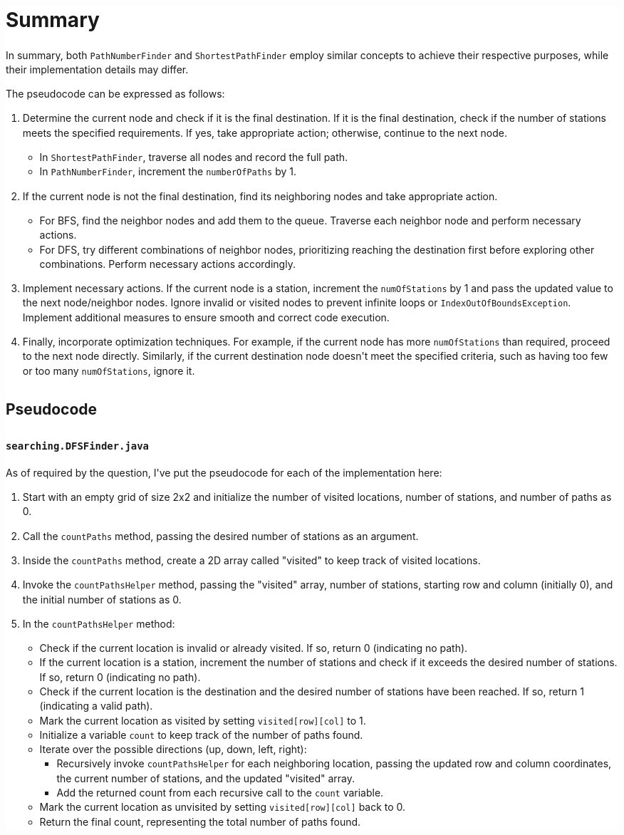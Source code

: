 # Summary

In summary, both `PathNumberFinder` and `ShortestPathFinder` employ similar concepts to achieve their respective purposes, while their implementation details may differ.

The pseudocode can be expressed as follows:

1. Determine the current node and check if it is the final destination. If it is the final destination, check if the number of stations meets the specified requirements. If yes, take appropriate action; otherwise, continue to the next node.

   - In `ShortestPathFinder`, traverse all nodes and record the full path.
   - In `PathNumberFinder`, increment the `numberOfPaths` by 1.

2. If the current node is not the final destination, find its neighboring nodes and take appropriate action.

   - For BFS, find the neighbor nodes and add them to the queue. Traverse each neighbor node and perform necessary actions.
   - For DFS, try different combinations of neighbor nodes, prioritizing reaching the destination first before exploring other combinations. Perform necessary actions accordingly.

3. Implement necessary actions. If the current node is a station, increment the `numOfStations` by 1 and pass the updated value to the next node/neighbor nodes. Ignore invalid or visited nodes to prevent infinite loops or `IndexOutOfBoundsException`. Implement additional measures to ensure smooth and correct code execution.

4. Finally, incorporate optimization techniques. For example, if the current node has more `numOfStations` than required, proceed to the next node directly. Similarly, if the current destination node doesn't meet the specified criteria, such as having too few or too many `numOfStations`, ignore it.

## Pseudocode

### `searching.DFSFinder.java`

As of required by the question, I've put the pseudocode for each of the implementation here:

1. Start with an empty grid of size 2x2 and initialize the number of visited locations, number of stations, and number of paths as 0.

2. Call the `countPaths` method, passing the desired number of stations as an argument.

3. Inside the `countPaths` method, create a 2D array called "visited" to keep track of visited locations.

4. Invoke the `countPathsHelper` method, passing the "visited" array, number of stations, starting row and column (initially 0), and the initial number of stations as 0.

5. In the `countPathsHelper` method:
   - Check if the current location is invalid or already visited. If so, return 0 (indicating no path).
   - If the current location is a station, increment the number of stations and check if it exceeds the desired number of stations. If so, return 0 (indicating no path).
   - Check if the current location is the destination and the desired number of stations have been reached. If so, return 1 (indicating a valid path).
   - Mark the current location as visited by setting `visited[row][col]` to 1.
   - Initialize a variable `count` to keep track of the number of paths found.
   - Iterate over the possible directions (up, down, left, right):
     - Recursively invoke `countPathsHelper` for each neighboring location, passing the updated row and column coordinates, the current number of stations, and the updated "visited" array.
     - Add the returned count from each recursive call to the `count` variable.
   - Mark the current location as unvisited by setting `visited[row][col]` back to 0.
   - Return the final count, representing the total number of paths found.
